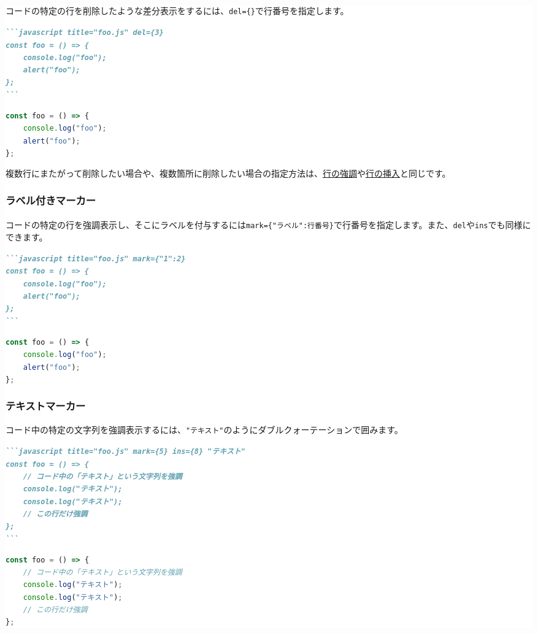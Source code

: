 コードの特定の行を削除したような差分表示をするには、`del={}`で行番号を指定します。

````markdown
```javascript title="foo.js" del={3}
const foo = () => {
    console.log("foo");
    alert("foo");
};
```
````

```javascript title="foo.js" del={3}
const foo = () => {
    console.log("foo");
    alert("foo");
};
```

複数行にまたがって削除したい場合や、複数箇所に削除したい場合の指定方法は、[行の強調](#行の強調)や[行の挿入](#行の挿入)と同じです。

### ラベル付きマーカー

コードの特定の行を強調表示し、そこにラベルを付与するには`mark={"ラベル":行番号}`で行番号を指定します。また、`del`や`ins`でも同様にできます。

````markdown
```javascript title="foo.js" mark={"1":2}
const foo = () => {
    console.log("foo");
    alert("foo");
};
```
````

```javascript title="foo.js" mark={"1":2}
const foo = () => {
    console.log("foo");
    alert("foo");
};
```

### テキストマーカー

コード中の特定の文字列を強調表示するには、`"テキスト"`のようにダブルクォーテーションで囲みます。

````markdown
```javascript title="foo.js" mark={5} ins={8} "テキスト"
const foo = () => {
    // コード中の「テキスト」という文字列を強調
    console.log("テキスト");
    console.log("テキスト");
    // この行だけ強調
};
```
````

```javascript title="foo.js" mark={5} ins={8} "テキスト"
const foo = () => {
    // コード中の「テキスト」という文字列を強調
    console.log("テキスト");
    console.log("テキスト");
    // この行だけ強調
};
```
